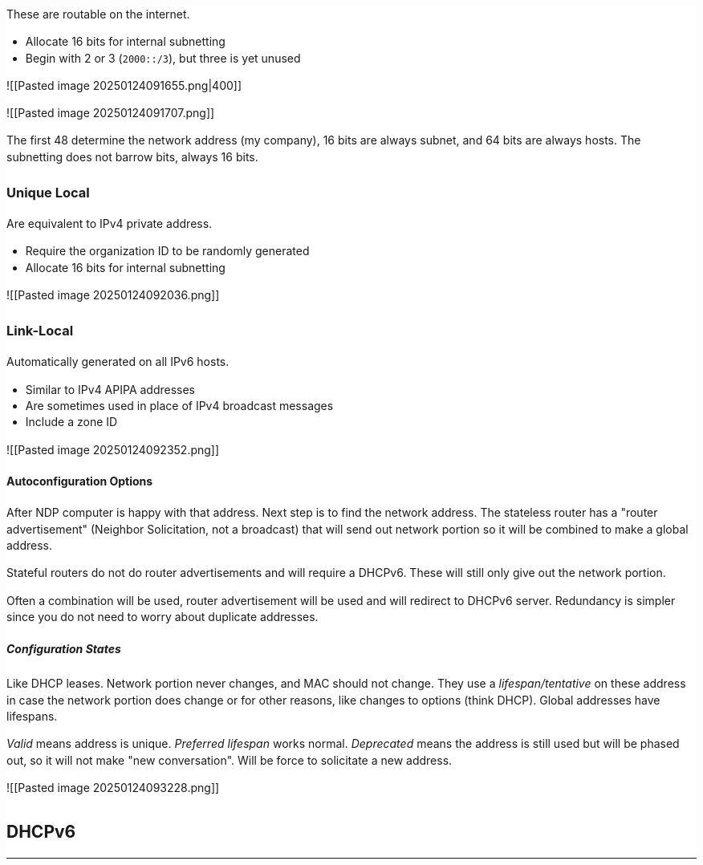 These are routable on the internet.

- Allocate 16 bits for internal subnetting
- Begin with 2 or 3 (`2000::/3`), but three is yet unused

![[Pasted image 20250124091655.png|400]]

![[Pasted image 20250124091707.png]]

The first 48 determine the network address (my company), 16 bits are always subnet, and 64 bits are always hosts.
The subnetting does not barrow bits, always 16 bits.

### Unique Local

Are equivalent to IPv4 private address.

- Require the organization ID to be randomly generated
- Allocate 16 bits for internal subnetting

![[Pasted image 20250124092036.png]]

### Link-Local

Automatically generated on all IPv6 hosts.

- Similar to IPv4 APIPA addresses
- Are sometimes used in place of IPv4 broadcast messages
- Include a zone ID

![[Pasted image 20250124092352.png]]

#### Autoconfiguration Options

After NDP computer is happy with that address. Next step is to find the network address. The stateless router has a "router advertisement" (Neighbor Solicitation, not a broadcast) that will send out network portion so it will be combined to make a global address.

Stateful routers do not do router advertisements and will require a DHCPv6. These will still only give out the network portion.

Often a combination will be used, router advertisement will be used and will redirect to DHCPv6 server. Redundancy is simpler since you do not need to worry about duplicate addresses.

##### Configuration States

Like DHCP leases. Network portion never changes, and MAC should not change. They use a *lifespan/tentative* on these address in case the network portion does change or for other reasons, like changes to options (think DHCP). Global addresses have lifespans.

*Valid* means address is unique.
*Preferred lifespan* works normal.
*Deprecated* means the address is still used but will be phased out, so it will not make "new conversation". Will be force to solicitate a new address.

![[Pasted image 20250124093228.png]]
## DHCPv6

---